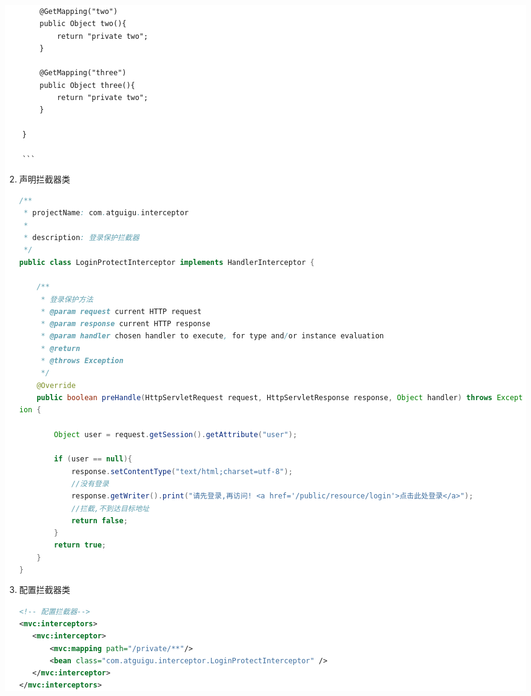             @GetMapping("two")
            public Object two(){
                return "private two";
            }
        
            @GetMapping("three")
            public Object three(){
                return "private two";
            }
        
        }
        
        ```
2.  声明拦截器类
    ```java
    /**
     * projectName: com.atguigu.interceptor
     *
     * description: 登录保护拦截器
     */
    public class LoginProtectInterceptor implements HandlerInterceptor {
    
        /**
         * 登录保护方法
         * @param request current HTTP request
         * @param response current HTTP response
         * @param handler chosen handler to execute, for type and/or instance evaluation
         * @return
         * @throws Exception
         */
        @Override
        public boolean preHandle(HttpServletRequest request, HttpServletResponse response, Object handler) throws Exception {
    
            Object user = request.getSession().getAttribute("user");
    
            if (user == null){
                response.setContentType("text/html;charset=utf-8");
                //没有登录
                response.getWriter().print("请先登录,再访问! <a href='/public/resource/login'>点击此处登录</a>");
                //拦截,不到达目标地址
                return false;
            }
            return true;
        }
    }
    ```
3.  配置拦截器类
    ```xml
    <!-- 配置拦截器-->
    <mvc:interceptors>
       <mvc:interceptor>
           <mvc:mapping path="/private/**"/>
           <bean class="com.atguigu.interceptor.LoginProtectInterceptor" />
       </mvc:interceptor>
    </mvc:interceptors>
    ```
